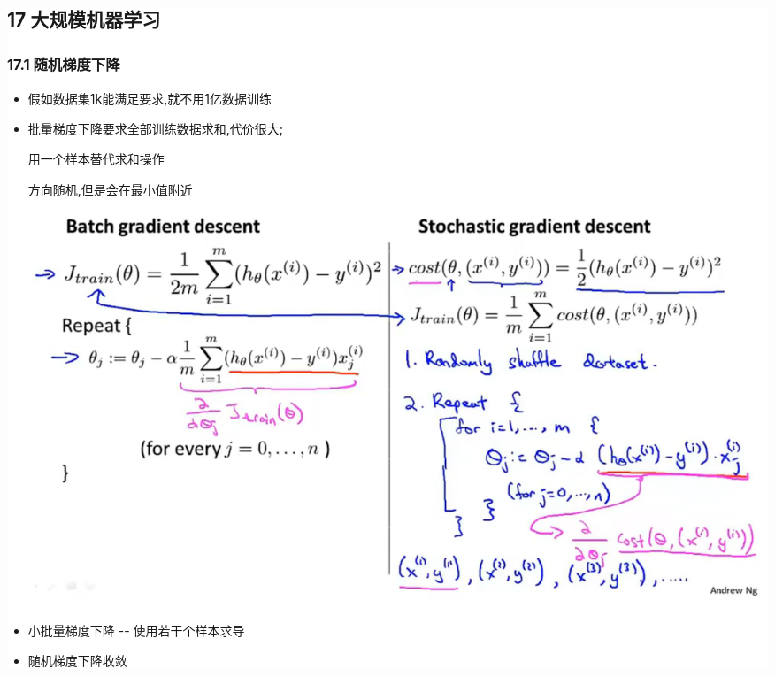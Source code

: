 ## 17 大规模机器学习

### 17.1 随机梯度下降

- 假如数据集1k能满足要求,就不用1亿数据训练

- 批量梯度下降要求全部训练数据求和,代价很大;

  用一个样本替代求和操作

  方向随机,但是会在最小值附近

  ![image-20220308163207629](images/image-20220308163207629.png)

  

- 小批量梯度下降 -- 使用若干个样本求导

- 随机梯度下降收敛
